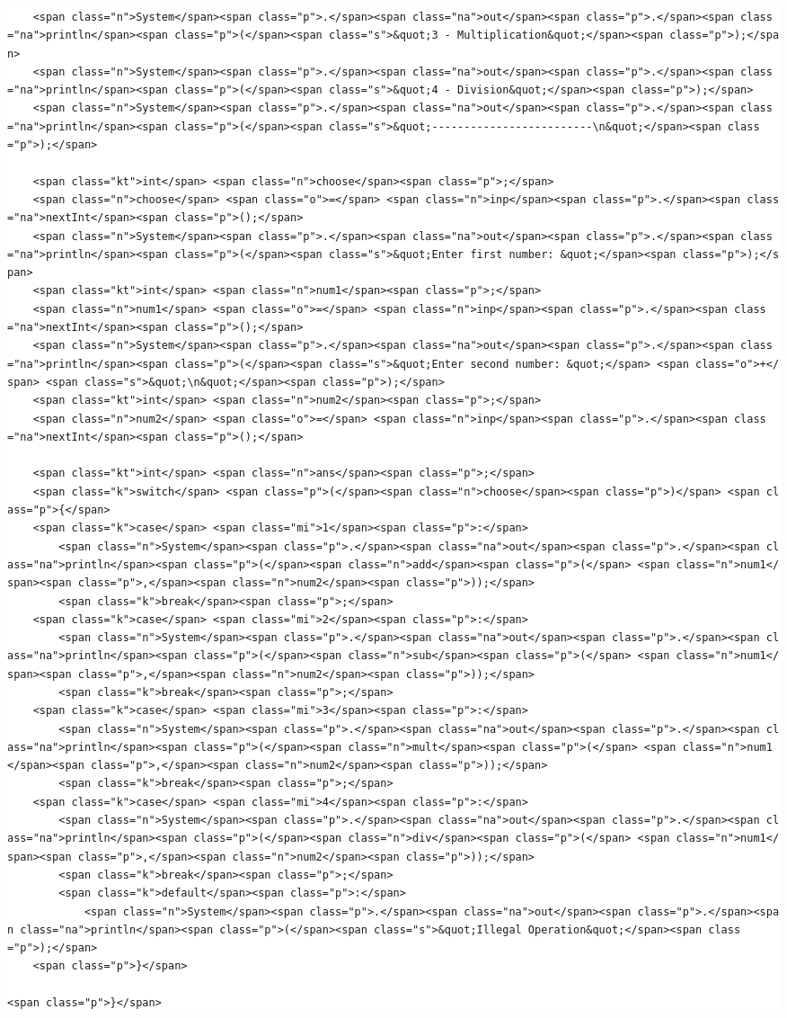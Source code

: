         <span class="n">System</span><span class="p">.</span><span class="na">out</span><span class="p">.</span><span class="na">println</span><span class="p">(</span><span class="s">&quot;3 - Multiplication&quot;</span><span class="p">);</span>
        <span class="n">System</span><span class="p">.</span><span class="na">out</span><span class="p">.</span><span class="na">println</span><span class="p">(</span><span class="s">&quot;4 - Division&quot;</span><span class="p">);</span>
        <span class="n">System</span><span class="p">.</span><span class="na">out</span><span class="p">.</span><span class="na">println</span><span class="p">(</span><span class="s">&quot;-------------------------\n&quot;</span><span class="p">);</span>

        <span class="kt">int</span> <span class="n">choose</span><span class="p">;</span>
        <span class="n">choose</span> <span class="o">=</span> <span class="n">inp</span><span class="p">.</span><span class="na">nextInt</span><span class="p">();</span>
        <span class="n">System</span><span class="p">.</span><span class="na">out</span><span class="p">.</span><span class="na">println</span><span class="p">(</span><span class="s">&quot;Enter first number: &quot;</span><span class="p">);</span>
        <span class="kt">int</span> <span class="n">num1</span><span class="p">;</span>
        <span class="n">num1</span> <span class="o">=</span> <span class="n">inp</span><span class="p">.</span><span class="na">nextInt</span><span class="p">();</span>
        <span class="n">System</span><span class="p">.</span><span class="na">out</span><span class="p">.</span><span class="na">println</span><span class="p">(</span><span class="s">&quot;Enter second number: &quot;</span> <span class="o">+</span> <span class="s">&quot;\n&quot;</span><span class="p">);</span>
        <span class="kt">int</span> <span class="n">num2</span><span class="p">;</span>
        <span class="n">num2</span> <span class="o">=</span> <span class="n">inp</span><span class="p">.</span><span class="na">nextInt</span><span class="p">();</span>

        <span class="kt">int</span> <span class="n">ans</span><span class="p">;</span>
        <span class="k">switch</span> <span class="p">(</span><span class="n">choose</span><span class="p">)</span> <span class="p">{</span>
        <span class="k">case</span> <span class="mi">1</span><span class="p">:</span>
            <span class="n">System</span><span class="p">.</span><span class="na">out</span><span class="p">.</span><span class="na">println</span><span class="p">(</span><span class="n">add</span><span class="p">(</span> <span class="n">num1</span><span class="p">,</span><span class="n">num2</span><span class="p">));</span>
            <span class="k">break</span><span class="p">;</span>
        <span class="k">case</span> <span class="mi">2</span><span class="p">:</span>
            <span class="n">System</span><span class="p">.</span><span class="na">out</span><span class="p">.</span><span class="na">println</span><span class="p">(</span><span class="n">sub</span><span class="p">(</span> <span class="n">num1</span><span class="p">,</span><span class="n">num2</span><span class="p">));</span>
            <span class="k">break</span><span class="p">;</span>      
        <span class="k">case</span> <span class="mi">3</span><span class="p">:</span>
            <span class="n">System</span><span class="p">.</span><span class="na">out</span><span class="p">.</span><span class="na">println</span><span class="p">(</span><span class="n">mult</span><span class="p">(</span> <span class="n">num1</span><span class="p">,</span><span class="n">num2</span><span class="p">));</span>
            <span class="k">break</span><span class="p">;</span>
        <span class="k">case</span> <span class="mi">4</span><span class="p">:</span>
            <span class="n">System</span><span class="p">.</span><span class="na">out</span><span class="p">.</span><span class="na">println</span><span class="p">(</span><span class="n">div</span><span class="p">(</span> <span class="n">num1</span><span class="p">,</span><span class="n">num2</span><span class="p">));</span>
            <span class="k">break</span><span class="p">;</span>
            <span class="k">default</span><span class="p">:</span>
                <span class="n">System</span><span class="p">.</span><span class="na">out</span><span class="p">.</span><span class="na">println</span><span class="p">(</span><span class="s">&quot;Illegal Operation&quot;</span><span class="p">);</span>
        <span class="p">}</span>

    <span class="p">}</span>
